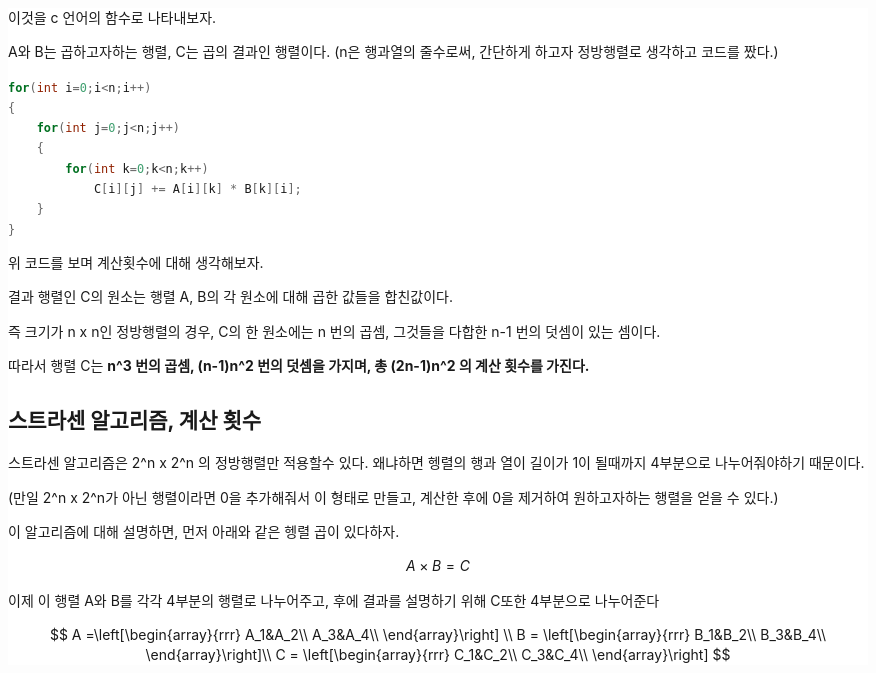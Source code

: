 이것을 c 언어의 함수로 나타내보자.

A와 B는 곱하고자하는 행렬, C는 곱의 결과인 행렬이다. (n은 행과열의 줄수로써, 간단하게 하고자 정방행렬로 생각하고 코드를 짰다.)

```c
for(int i=0;i<n;i++)
{
    for(int j=0;j<n;j++)
    {
        for(int k=0;k<n;k++)
            C[i][j] += A[i][k] * B[k][i];
	}
}
```

위 코드를 보며 계산횟수에 대해 생각해보자.

결과 행렬인 C의 원소는 행렬 A, B의 각 원소에 대해 곱한 값들을 합친값이다. 

즉 크기가 n x n인 정방행렬의 경우, C의 한 원소에는 n 번의 곱셈, 그것들을 다합한 n-1 번의 덧셈이 있는 셈이다. 

따라서 행렬 C는 **n^3 번의 곱셈, (n-1)n^2 번의 덧셈을 가지며,  총 (2n-1)n^2 의 계산 횟수를 가진다.**







## 스트라센 알고리즘,  계산 횟수



스트라센 알고리즘은 2^n x 2^n 의 정방행렬만 적용할수 있다. 왜냐하면 헹렬의 행과 열이 길이가 1이 될때까지 4부분으로 나누어줘야하기 때문이다.

(만일 2^n x 2^n가 아닌 행렬이라면 0을 추가해줘서 이 형태로 만들고, 계산한 후에 0을 제거하여 원하고자하는  행렬을 얻을 수 있다.)

이 알고리즘에 대해 설명하면,  먼저 아래와 같은 헹렬 곱이 있다하자.


$$
A \times B = C
$$


이제 이 행렬 A와 B를 각각 4부분의 행렬로 나누어주고, 후에 결과를 설명하기 위해 C또한 4부분으로 나누어준다


$$
A =\left[\begin{array}{rrr} 
A_1&A_2\\
A_3&A_4\\
\end{array}\right] \\
B = \left[\begin{array}{rrr} 
B_1&B_2\\
B_3&B_4\\
\end{array}\right]\\
C =  \left[\begin{array}{rrr} 
C_1&C_2\\
C_3&C_4\\
\end{array}\right]
$$
